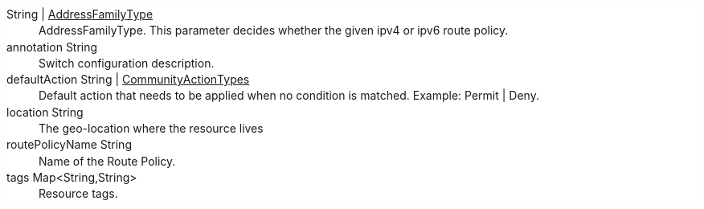 </span>
        <span class="property-indicator"></span>
        <span class="property-type">String | <a href="#addressfamilytype">Address<wbr>Family<wbr>Type</a></span>
    </dt>
    <dd>AddressFamilyType. This parameter decides whether the given ipv4 or ipv6 route policy.</dd><dt class="property-optional"
            title="Optional">
        <span id="annotation_java">
<a data-swiftype-name="resource-property" data-swiftype-type="text" href="#annotation_java" style="color: inherit; text-decoration: inherit;">annotation</a>
</span>
        <span class="property-indicator"></span>
        <span class="property-type">String</span>
    </dt>
    <dd>Switch configuration description.</dd><dt class="property-optional"
            title="Optional">
        <span id="defaultaction_java">
<a data-swiftype-name="resource-property" data-swiftype-type="text" href="#defaultaction_java" style="color: inherit; text-decoration: inherit;">default<wbr>Action</a>
</span>
        <span class="property-indicator"></span>
        <span class="property-type">String | <a href="#communityactiontypes">Community<wbr>Action<wbr>Types</a></span>
    </dt>
    <dd>Default action that needs to be applied when no condition is matched. Example: Permit | Deny.</dd><dt class="property-optional property-replacement"
            title="Optional">
        <span id="location_java">
<a data-swiftype-name="resource-property" data-swiftype-type="text" href="#location_java" style="color: inherit; text-decoration: inherit;">location</a>
</span>
        <span class="property-indicator"></span>
        <span class="property-type">String</span>
    </dt>
    <dd>The geo-location where the resource lives</dd><dt class="property-optional property-replacement"
            title="Optional">
        <span id="routepolicyname_java">
<a data-swiftype-name="resource-property" data-swiftype-type="text" href="#routepolicyname_java" style="color: inherit; text-decoration: inherit;">route<wbr>Policy<wbr>Name</a>
</span>
        <span class="property-indicator"></span>
        <span class="property-type">String</span>
    </dt>
    <dd>Name of the Route Policy.</dd><dt class="property-optional"
            title="Optional">
        <span id="tags_java">
<a data-swiftype-name="resource-property" data-swiftype-type="text" href="#tags_java" style="color: inherit; text-decoration: inherit;">tags</a>
</span>
        <span class="property-indicator"></span>
        <span class="property-type">Map&lt;String,String&gt;</span>
    </dt>
    <dd>Resource tags.</dd></dl>
</pulumi-choosable>
</div>
